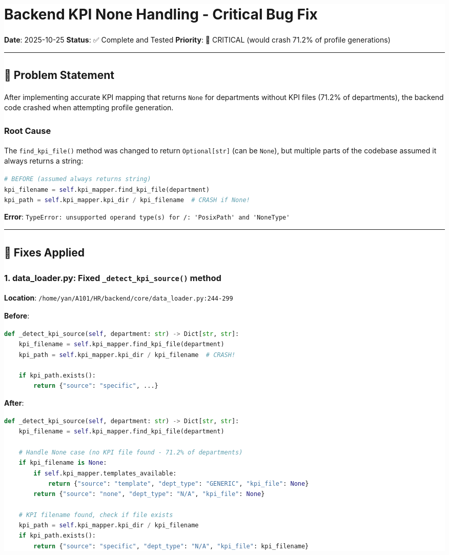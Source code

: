 # Backend KPI None Handling - Critical Bug Fix

**Date**: 2025-10-25
**Status**: ✅ Complete and Tested
**Priority**: 🔴 CRITICAL (would crash 71.2% of profile generations)

---

## 🐛 Problem Statement

After implementing accurate KPI mapping that returns `None` for departments without KPI files (71.2% of departments), the backend code crashed when attempting profile generation.

### Root Cause

The `find_kpi_file()` method was changed to return `Optional[str]` (can be `None`), but multiple parts of the codebase assumed it always returns a string:

```python
# BEFORE (assumed always returns string)
kpi_filename = self.kpi_mapper.find_kpi_file(department)
kpi_path = self.kpi_mapper.kpi_dir / kpi_filename  # CRASH if None!
```

**Error**: `TypeError: unsupported operand type(s) for /: 'PosixPath' and 'NoneType'`

---

## 🔧 Fixes Applied

### 1. **data_loader.py**: Fixed `_detect_kpi_source()` method

**Location**: `/home/yan/A101/HR/backend/core/data_loader.py:244-299`

**Before**:
```python
def _detect_kpi_source(self, department: str) -> Dict[str, str]:
    kpi_filename = self.kpi_mapper.find_kpi_file(department)
    kpi_path = self.kpi_mapper.kpi_dir / kpi_filename  # CRASH!

    if kpi_path.exists():
        return {"source": "specific", ...}
```

**After**:
```python
def _detect_kpi_source(self, department: str) -> Dict[str, str]:
    kpi_filename = self.kpi_mapper.find_kpi_file(department)

    # Handle None case (no KPI file found - 71.2% of departments)
    if kpi_filename is None:
        if self.kpi_mapper.templates_available:
            return {"source": "template", "dept_type": "GENERIC", "kpi_file": None}
        return {"source": "none", "dept_type": "N/A", "kpi_file": None}

    # KPI filename found, check if file exists
    kpi_path = self.kpi_mapper.kpi_dir / kpi_filename
    if kpi_path.exists():
        return {"source": "specific", "dept_type": "N/A", "kpi_file": kpi_filename}
```
